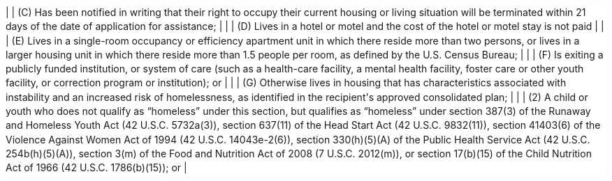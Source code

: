 |            |                 (C) Has been notified in writing that their right to occupy their current housing or living situation will be terminated within 21 days of the date of application for assistance;                                                                                                                                                                                                                                                                                                                                                                                                                                                                                                                                                                                                                                                                                                                 |
|            |                 (D) Lives in a hotel or motel and the cost of the hotel or motel stay is not paid                                                                                                                                                                                                                                                                                                                                                                                                                                                                                                                                                                                                                                                                                                                                                                                                                  |
|            |                 (E) Lives in a single-room occupancy or efficiency apartment unit in which there reside more than two persons, or lives in a larger housing unit in which there reside more than 1.5 people per room, as defined by the U.S. Census Bureau;                                                                                                                                                                                                                                                                                                                                                                                                                                                                                                                                                                                                                                                        |
|            |                 (F) Is exiting a publicly funded institution, or system of care (such as a health-care facility, a mental health facility, foster care or other youth facility, or correction program or institution); or                                                                                                                                                                                                                                                                                                                                                                                                                                                                                                                                                                                                                                                                                          |
|            |                 (G) Otherwise lives in housing that has characteristics associated with instability and an increased risk of homelessness, as identified in the recipient's approved consolidated plan;                                                                                                                                                                                                                                                                                                                                                                                                                                                                                                                                                                                                                                                                                                            |
|            |                 (2) A child or youth who does not qualify as &#8220;homeless&#8221; under this section, but qualifies as &#8220;homeless&#8221; under section 387(3) of the Runaway and Homeless Youth Act (42 U.S.C. 5732a(3)), section 637(11) of the Head Start Act (42 U.S.C. 9832(11)), section 41403(6) of the Violence Against Women Act of 1994 (42 U.S.C. 14043e-2(6)), section 330(h)(5)(A) of the Public Health Service Act (42 U.S.C. 254b(h)(5)(A)), section 3(m) of the Food and Nutrition Act of 2008 (7 U.S.C. 2012(m)), or section 17(b)(15) of the Child Nutrition Act of 1966 (42 U.S.C. 1786(b)(15)); or                                                                                                                                                                                                                                                                                       |